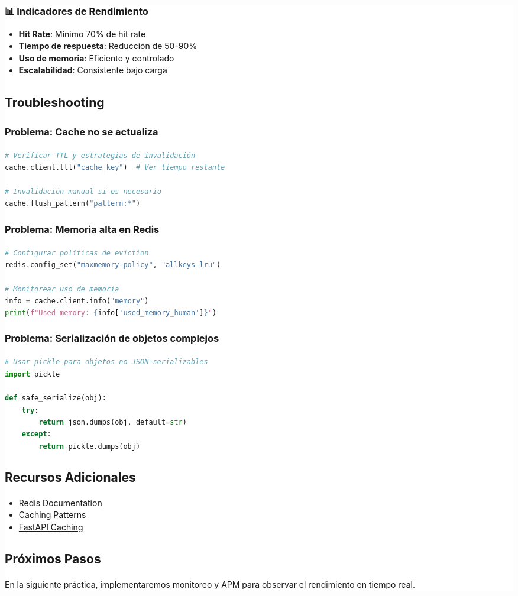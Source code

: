 ### 📊 Indicadores de Rendimiento

- **Hit Rate**: Mínimo 70% de hit rate
- **Tiempo de respuesta**: Reducción de 50-90%
- **Uso de memoria**: Eficiente y controlado
- **Escalabilidad**: Consistente bajo carga

## Troubleshooting

### Problema: Cache no se actualiza

```python
# Verificar TTL y estrategias de invalidación
cache.client.ttl("cache_key")  # Ver tiempo restante

# Invalidación manual si es necesario
cache.flush_pattern("pattern:*")
```

### Problema: Memoria alta en Redis

```python
# Configurar políticas de eviction
redis.config_set("maxmemory-policy", "allkeys-lru")

# Monitorear uso de memoria
info = cache.client.info("memory")
print(f"Used memory: {info['used_memory_human']}")
```

### Problema: Serialización de objetos complejos

```python
# Usar pickle para objetos no JSON-serializables
import pickle

def safe_serialize(obj):
    try:
        return json.dumps(obj, default=str)
    except:
        return pickle.dumps(obj)
```

## Recursos Adicionales

- [Redis Documentation](https://redis.io/documentation)
- [Caching Patterns](https://docs.aws.amazon.com/AmazonElastiCache/latest/red-ug/Strategies.html)
- [FastAPI Caching](https://fastapi.tiangolo.com/advanced/response-model/)

## Próximos Pasos

En la siguiente práctica, implementaremos monitoreo y APM para observar el rendimiento en tiempo real.
